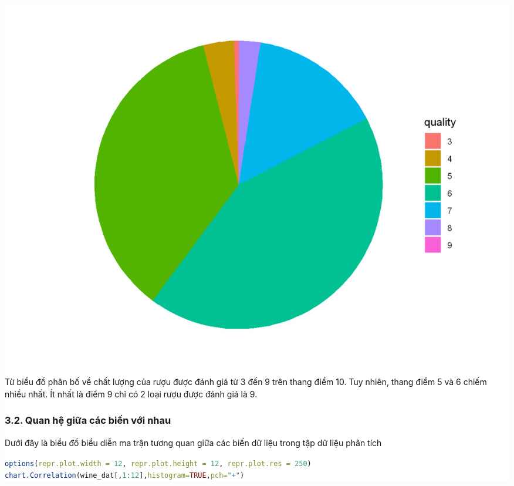 
    
![png](./.github/output_11_0.png?sanitize=true)
    


Từ biểu đồ phân bố về chất lượng của rượu được đánh giá từ 3 đến 9 trên thang điểm 10. Tuy nhiên, thang điểm 5 và 6 chiếm nhiều nhất. Ít nhất là điểm 9 chỉ có 2 loại rượu được đánh giá là 9.

### 3.2. Quan hệ giữa các biến với nhau

Dưới đây là biểu đồ biểu diễn ma trận tương quan giữa các biến dữ liệu trong tập dữ liệu phân tích


```R
options(repr.plot.width = 12, repr.plot.height = 12, repr.plot.res = 250)
chart.Correlation(wine_dat[,1:12],histogram=TRUE,pch="+")
```


    